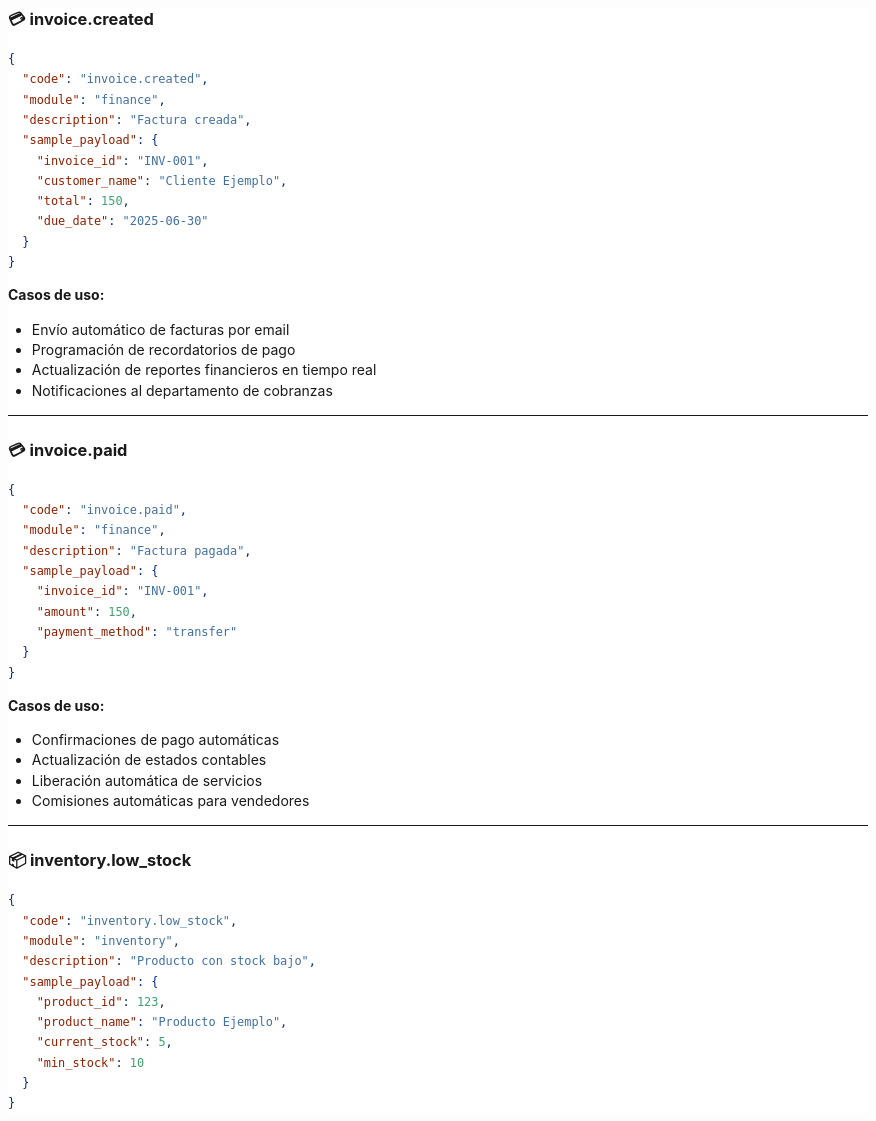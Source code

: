 
### 💳 **invoice.created**
```json
{
  "code": "invoice.created",
  "module": "finance",
  "description": "Factura creada",
  "sample_payload": {
    "invoice_id": "INV-001",
    "customer_name": "Cliente Ejemplo",
    "total": 150,
    "due_date": "2025-06-30"
  }
}
```

**Casos de uso:**
- Envío automático de facturas por email
- Programación de recordatorios de pago
- Actualización de reportes financieros en tiempo real
- Notificaciones al departamento de cobranzas

---

### 💳 **invoice.paid**
```json
{
  "code": "invoice.paid",
  "module": "finance",
  "description": "Factura pagada",
  "sample_payload": {
    "invoice_id": "INV-001",
    "amount": 150,
    "payment_method": "transfer"
  }
}
```

**Casos de uso:**
- Confirmaciones de pago automáticas
- Actualización de estados contables
- Liberación automática de servicios
- Comisiones automáticas para vendedores

---

### 📦 **inventory.low_stock**
```json
{
  "code": "inventory.low_stock",
  "module": "inventory",
  "description": "Producto con stock bajo",
  "sample_payload": {
    "product_id": 123,
    "product_name": "Producto Ejemplo",
    "current_stock": 5,
    "min_stock": 10
  }
}
```
